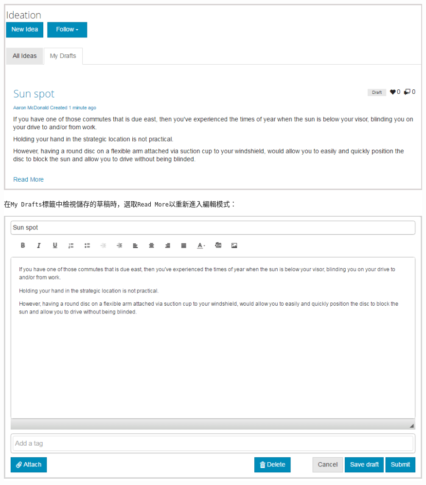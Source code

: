 ![儲存想法](assets/save-idea.png)

在`My Drafts`標籤中檢視儲存的草稿時，選取`Read More`以重新進入編輯模式：

![編輯 — 想法](assets/edit-idea.png)

